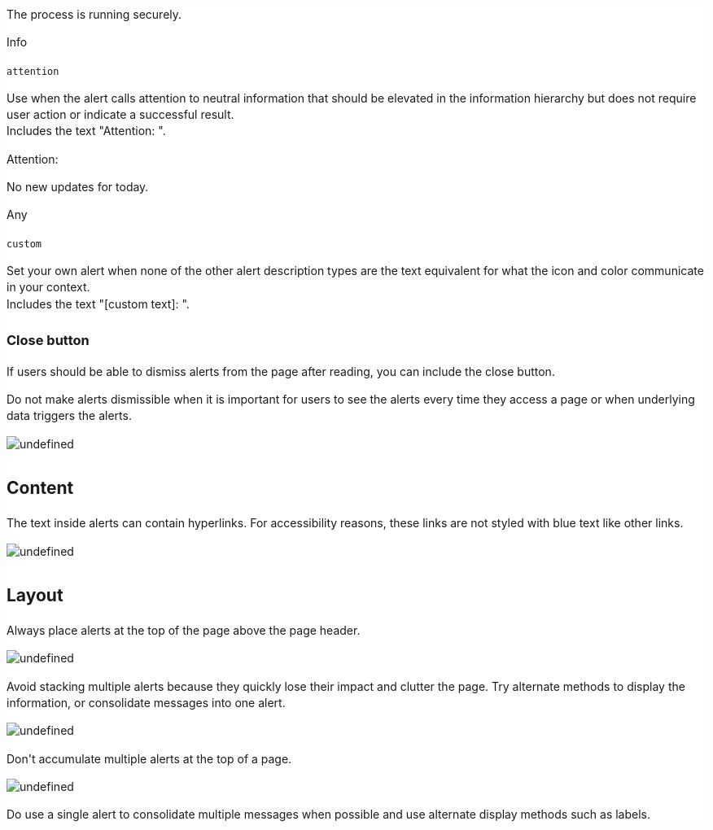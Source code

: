 The process is running securely.

Info

`attention`

Use when the alert calls attention to neutral information that should be elevated in the information hierarchy but does not require user action or indicate a successful result.  
Includes the text "Attention: ".

Attention:

No new updates for today.

Any

`custom`

Set your own alert when none of the other alert description types are the text equivalent for what the icon and color communicate in your context.  
Includes the text "\[custom text\]: ".

### Close button

If users should be able to dismiss alerts from the page after reading, you can include the close button.

Do not make alerts dismissible when it is important for users to see the alerts every time they access a page or when underlying data triggers the alerts.

![undefined](https://sky.blackbaudcdn.net/skyuxapps/skyux/assets/img/guidelines/alert/alert-usage-1.d4dde6712ab50d1da8adb2288fcf23b3.png)

 Content
--------

The text inside alerts can contain hyperlinks. For accessibility reasons, these links are not styled with blue text like other links.

![undefined](https://sky.blackbaudcdn.net/skyuxapps/skyux/assets/img/guidelines/alert/alert-usage-2.1b4d2f22af8f1433b43e1a566c8a8fa5.png)

 Layout
-------

Always place alerts at the top of the page above the page header.

![undefined](https://sky.blackbaudcdn.net/skyuxapps/skyux/assets/img/guidelines/alert/alert-layout-1.07cb7c4c27072c6078a9e9cf43dee221.png)

Avoid stacking multiple alerts because they quickly lose their impact and clutter the page. Try alternate methods to display the information, or consolidate messages into one alert.

![undefined](https://sky.blackbaudcdn.net/skyuxapps/skyux/assets/img/guidelines/alert/alert-layout-2.38bfa0f86fefb7397689d3630696ae17.png)

Don't accumulate multiple alerts at the top of a page.

![undefined](https://sky.blackbaudcdn.net/skyuxapps/skyux/assets/img/guidelines/alert/alert-layout-3.89bcfce7c2f3c89c3d8cd41bef1bfac7.png)

Do use a single alert to consolidate multiple messages when possible and use alternate display methods such as labels.
